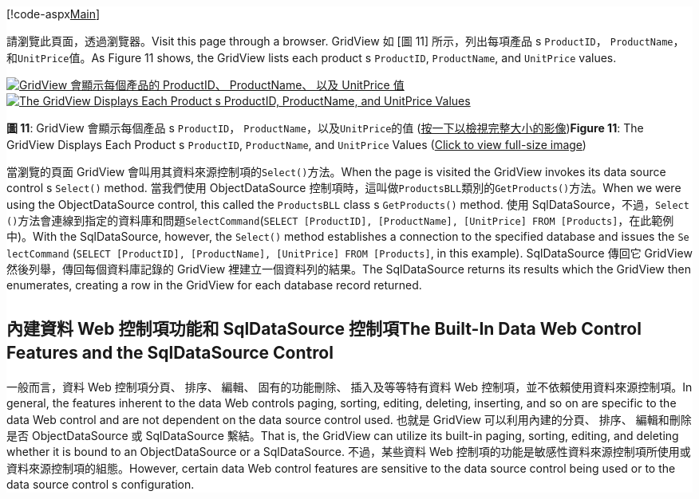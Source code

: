 
[!code-aspx[Main](querying-data-with-the-sqldatasource-control-cs/samples/sample3.aspx)]

<span data-ttu-id="fe4ec-213">請瀏覽此頁面，透過瀏覽器。</span><span class="sxs-lookup"><span data-stu-id="fe4ec-213">Visit this page through a browser.</span></span> <span data-ttu-id="fe4ec-214">GridView 如 [圖 11] 所示，列出每項產品 s `ProductID`， `ProductName`，和`UnitPrice`值。</span><span class="sxs-lookup"><span data-stu-id="fe4ec-214">As Figure 11 shows, the GridView lists each product s `ProductID`, `ProductName`, and `UnitPrice` values.</span></span>


<span data-ttu-id="fe4ec-215">[![GridView 會顯示每個產品的 ProductID、 ProductName、 以及 UnitPrice 值](querying-data-with-the-sqldatasource-control-cs/_static/image16.gif)](querying-data-with-the-sqldatasource-control-cs/_static/image15.gif)</span><span class="sxs-lookup"><span data-stu-id="fe4ec-215">[![The GridView Displays Each Product s ProductID, ProductName, and UnitPrice Values](querying-data-with-the-sqldatasource-control-cs/_static/image16.gif)](querying-data-with-the-sqldatasource-control-cs/_static/image15.gif)</span></span>

<span data-ttu-id="fe4ec-216">**圖 11**: GridView 會顯示每個產品 s `ProductID`， `ProductName`，以及`UnitPrice`的值 ([按一下以檢視完整大小的影像](querying-data-with-the-sqldatasource-control-cs/_static/image17.gif))</span><span class="sxs-lookup"><span data-stu-id="fe4ec-216">**Figure 11**: The GridView Displays Each Product s `ProductID`, `ProductName`, and `UnitPrice` Values ([Click to view full-size image](querying-data-with-the-sqldatasource-control-cs/_static/image17.gif))</span></span>


<span data-ttu-id="fe4ec-217">當瀏覽的頁面 GridView 會叫用其資料來源控制項的`Select()`方法。</span><span class="sxs-lookup"><span data-stu-id="fe4ec-217">When the page is visited the GridView invokes its data source control s `Select()` method.</span></span> <span data-ttu-id="fe4ec-218">當我們使用 ObjectDataSource 控制項時，這叫做`ProductsBLL`類別的`GetProducts()`方法。</span><span class="sxs-lookup"><span data-stu-id="fe4ec-218">When we were using the ObjectDataSource control, this called the `ProductsBLL` class s `GetProducts()` method.</span></span> <span data-ttu-id="fe4ec-219">使用 SqlDataSource，不過，`Select()`方法會連線到指定的資料庫和問題`SelectCommand`(`SELECT [ProductID], [ProductName], [UnitPrice] FROM [Products]`，在此範例中)。</span><span class="sxs-lookup"><span data-stu-id="fe4ec-219">With the SqlDataSource, however, the `Select()` method establishes a connection to the specified database and issues the `SelectCommand` (`SELECT [ProductID], [ProductName], [UnitPrice] FROM [Products]`, in this example).</span></span> <span data-ttu-id="fe4ec-220">SqlDataSource 傳回它 GridView 然後列舉，傳回每個資料庫記錄的 GridView 裡建立一個資料列的結果。</span><span class="sxs-lookup"><span data-stu-id="fe4ec-220">The SqlDataSource returns its results which the GridView then enumerates, creating a row in the GridView for each database record returned.</span></span>

## <a name="the-built-in-data-web-control-features-and-the-sqldatasource-control"></a><span data-ttu-id="fe4ec-221">內建資料 Web 控制項功能和 SqlDataSource 控制項</span><span class="sxs-lookup"><span data-stu-id="fe4ec-221">The Built-In Data Web Control Features and the SqlDataSource Control</span></span>

<span data-ttu-id="fe4ec-222">一般而言，資料 Web 控制項分頁、 排序、 編輯、 固有的功能刪除、 插入及等等特有資料 Web 控制項，並不依賴使用資料來源控制項。</span><span class="sxs-lookup"><span data-stu-id="fe4ec-222">In general, the features inherent to the data Web controls paging, sorting, editing, deleting, inserting, and so on are specific to the data Web control and are not dependent on the data source control used.</span></span> <span data-ttu-id="fe4ec-223">也就是 GridView 可以利用內建的分頁、 排序、 編輯和刪除是否 ObjectDataSource 或 SqlDataSource 繫結。</span><span class="sxs-lookup"><span data-stu-id="fe4ec-223">That is, the GridView can utilize its built-in paging, sorting, editing, and deleting whether it is bound to an ObjectDataSource or a SqlDataSource.</span></span> <span data-ttu-id="fe4ec-224">不過，某些資料 Web 控制項的功能是敏感性資料來源控制項所使用或資料來源控制項的組態。</span><span class="sxs-lookup"><span data-stu-id="fe4ec-224">However, certain data Web control features are sensitive to the data source control being used or to the data source control s configuration.</span></span>

